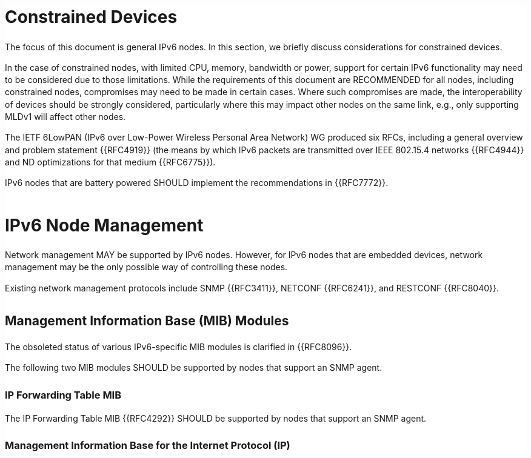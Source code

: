 

# Constrained Devices

The focus of this document is general IPv6 nodes. In this section, we briefly
discuss considerations for constrained devices.

In the case of constrained nodes,
with limited CPU, memory, bandwidth or power, support for certain IPv6 functionality
may need
to be considered due to those limitations.  While the requirements of this
document are
RECOMMENDED for all nodes, including constrained nodes, compromises may need
to be
made in certain cases.  Where such compromises are made, the interoperability
of devices
should be strongly considered, particularly where this may impact other nodes
on the same
link, e.g., only supporting MLDv1 will affect other nodes.

The IETF 6LowPAN (IPv6 over Low-Power Wireless Personal Area Network) WG
produced six RFCs, including a general
overview and problem statement {{RFC4919}} (the means by which IPv6 packets
are transmitted over IEEE 802.15.4 networks {{RFC4944}} and ND optimizations for that medium {{RFC6775}}).

IPv6 nodes that are battery powered SHOULD implement the recommendations
in {{RFC7772}}.


# IPv6 Node Management

Network management MAY be supported by IPv6 nodes.  However,
for IPv6 nodes that are embedded devices, network management may
be the only possible way of controlling these nodes.

Existing network management protocols include SNMP {{RFC3411}}, NETCONF {{RFC6241}}, and RESTCONF {{RFC8040}}.

## Management Information Base (MIB) Modules

The obsoleted status of
various IPv6-specific MIB modules is clarified in {{RFC8096}}.

The following two MIB modules SHOULD be supported by nodes that
support an SNMP agent.

### IP Forwarding Table MIB

The IP Forwarding Table MIB {{RFC4292}} SHOULD be supported by nodes that support an
SNMP agent.


### Management Information Base for the Internet Protocol (IP)

